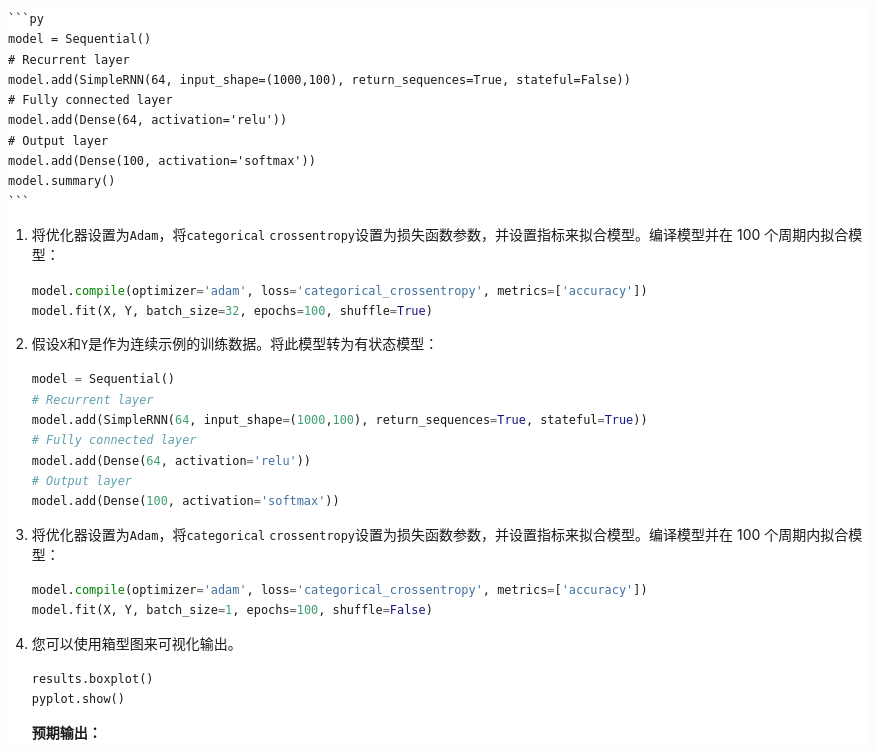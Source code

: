     ```py
    model = Sequential()
    # Recurrent layer
    model.add(SimpleRNN(64, input_shape=(1000,100), return_sequences=True, stateful=False))
    # Fully connected layer
    model.add(Dense(64, activation='relu'))
    # Output layer
    model.add(Dense(100, activation='softmax'))
    model.summary()
    ```

1.  将优化器设置为`Adam`，将`categorical` `crossentropy`设置为损失函数参数，并设置指标来拟合模型。编译模型并在 100 个周期内拟合模型：

    ```py
    model.compile(optimizer='adam', loss='categorical_crossentropy', metrics=['accuracy'])
    model.fit(X, Y, batch_size=32, epochs=100, shuffle=True)
    ```

1.  假设`X`和`Y`是作为连续示例的训练数据。将此模型转为有状态模型：

    ```py
    model = Sequential()
    # Recurrent layer
    model.add(SimpleRNN(64, input_shape=(1000,100), return_sequences=True, stateful=True))
    # Fully connected layer
    model.add(Dense(64, activation='relu'))
    # Output layer
    model.add(Dense(100, activation='softmax'))
    ```

1.  将优化器设置为`Adam`，将`categorical` `crossentropy`设置为损失函数参数，并设置指标来拟合模型。编译模型并在 100 个周期内拟合模型：

    ```py
    model.compile(optimizer='adam', loss='categorical_crossentropy', metrics=['accuracy'])
    model.fit(X, Y, batch_size=1, epochs=100, shuffle=False)
    ```

1.  您可以使用箱型图来可视化输出。

    ```py
    results.boxplot()
    pyplot.show()
    ```

    **预期输出：**
